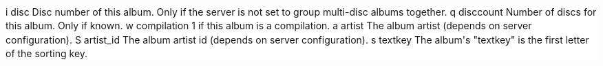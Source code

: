 </tr>

<tr>

<td>i</td>

<td>disc</td>

<td>Disc number of this album. Only if the server is not set to group multi-disc albums together.</td>

</tr>

<tr>

<td>q</td>

<td>disccount</td>

<td>Number of discs for this album. Only if known.</td>

</tr>

<tr>

<td>w</td>

<td>compilation</td>

<td>1 if this album is a compilation.</td>

</tr>

<tr>

<td>a</td>

<td>artist</td>

<td>The album artist (depends on server configuration).</td>

</tr>

<tr>

<td>S</td>

<td>artist_id</td>

<td>The album artist id (depends on server configuration).</td>

</tr>

<tr>

<td>s</td>

<td>textkey</td>

<td>The album's "textkey" is the first letter of the sorting key.</td>

</tr>

<tr>

